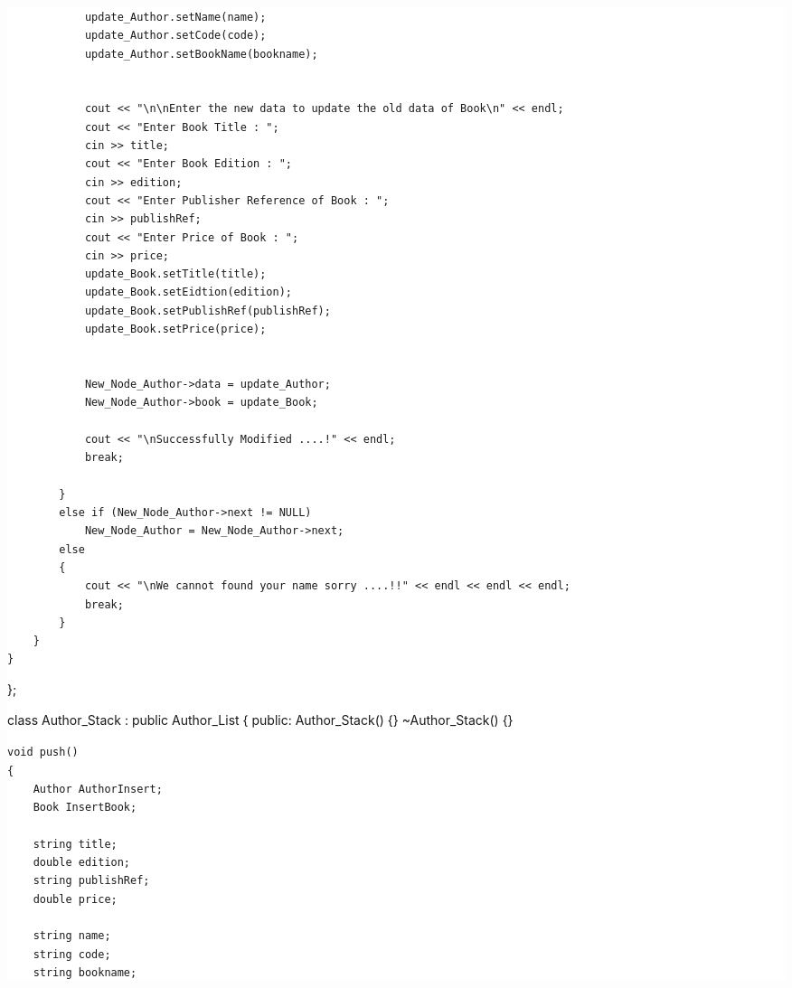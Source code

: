 				update_Author.setName(name);
				update_Author.setCode(code);
				update_Author.setBookName(bookname);


				cout << "\n\nEnter the new data to update the old data of Book\n" << endl;
				cout << "Enter Book Title : ";
				cin >> title;
				cout << "Enter Book Edition : ";
				cin >> edition;
				cout << "Enter Publisher Reference of Book : ";
				cin >> publishRef;
				cout << "Enter Price of Book : ";
				cin >> price;
				update_Book.setTitle(title);
				update_Book.setEidtion(edition);
				update_Book.setPublishRef(publishRef);
				update_Book.setPrice(price);


				New_Node_Author->data = update_Author;
				New_Node_Author->book = update_Book;

				cout << "\nSuccessfully Modified ....!" << endl;
				break;

			}
			else if (New_Node_Author->next != NULL)
				New_Node_Author = New_Node_Author->next;
			else
			{
				cout << "\nWe cannot found your name sorry ....!!" << endl << endl << endl;
				break;
			}
		}
	}

};

class Author_Stack : public Author_List
{
public:
	Author_Stack() {}
	~Author_Stack() {}

	void push()
	{
		Author AuthorInsert;
		Book InsertBook;

		string title;
		double edition;
		string publishRef;
		double price;

		string name;
		string code;
		string bookname;
